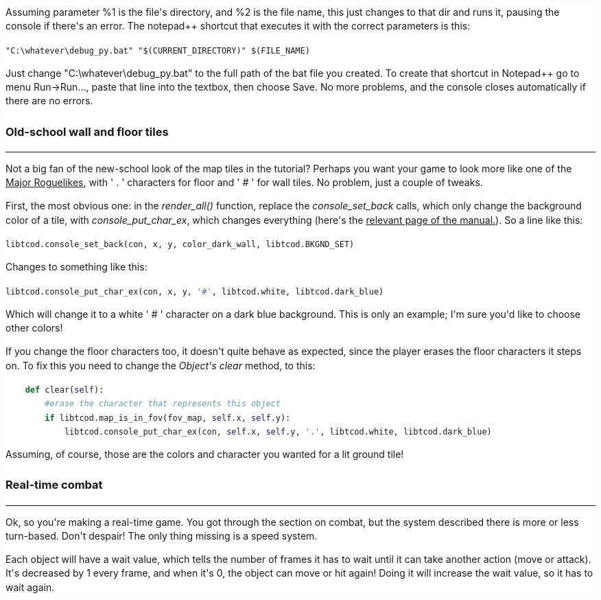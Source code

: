 Assuming parameter %1 is the file's directory, and %2 is the file name, this just changes to that dir and runs it, pausing the console if there's an error. The notepad++ shortcut that executes it with the correct parameters is this:

```text
"C:\whatever\debug_py.bat" "$(CURRENT_DIRECTORY)" $(FILE_NAME)
```

Just change "C:\whatever\debug_py.bat" to the full path of the bat file you created. To create that shortcut in Notepad++ go to menu Run->Run..., paste that line into the textbox, then choose Save. No more problems, and the console closes automatically if there are no errors.

### Old-school wall and floor tiles

---

Not a big fan of the new-school look of the map tiles in the tutorial? Perhaps you want your game to look more like one of the [Major Roguelikes](major_roguelikes.md), with ' . ' characters for floor and ' # ' for wall tiles. No problem, just a couple of tweaks.

First, the most obvious one: in the _render_all()_ function, replace the _console_set_back_ calls, which only change the background color of a tile, with _console_put_char_ex_, which changes everything (here's the [relevant page of the manual.](http://roguecentral.org/doryen/data/libtcod/doc/1.5.1/html2/console_draw_basic.html?c=false&cpp=false&cs=false&py=true&lua=false#7)). So a line like this:

```python
libtcod.console_set_back(con, x, y, color_dark_wall, libtcod.BKGND_SET)
```

Changes to something like this:

```python
libtcod.console_put_char_ex(con, x, y, '#', libtcod.white, libtcod.dark_blue)
```

Which will change it to a white ' # ' character on a dark blue background. This is only an example; I'm sure you'd like to choose other colors!

If you change the floor characters too, it doesn't quite behave as expected, since the player erases the floor characters it steps on. To fix this you need to change the _Object's_ _clear_ method, to this:

```python
    def clear(self):
        #erase the character that represents this object
        if libtcod.map_is_in_fov(fov_map, self.x, self.y):
            libtcod.console_put_char_ex(con, self.x, self.y, '.', libtcod.white, libtcod.dark_blue)
```

Assuming, of course, those are the colors and character you wanted for a lit ground tile!

### Real-time combat

---

Ok, so you're making a real-time game. You got through the section on combat, but the system described there is more or less turn-based. Don't despair! The only thing missing is a speed system.

Each object will have a wait value, which tells the number of frames it has to wait until it can take another action (move or attack). It's decreased by 1 every frame, and when it's 0, the object can move or hit again! Doing it will increase the wait value, so it has to wait again.
